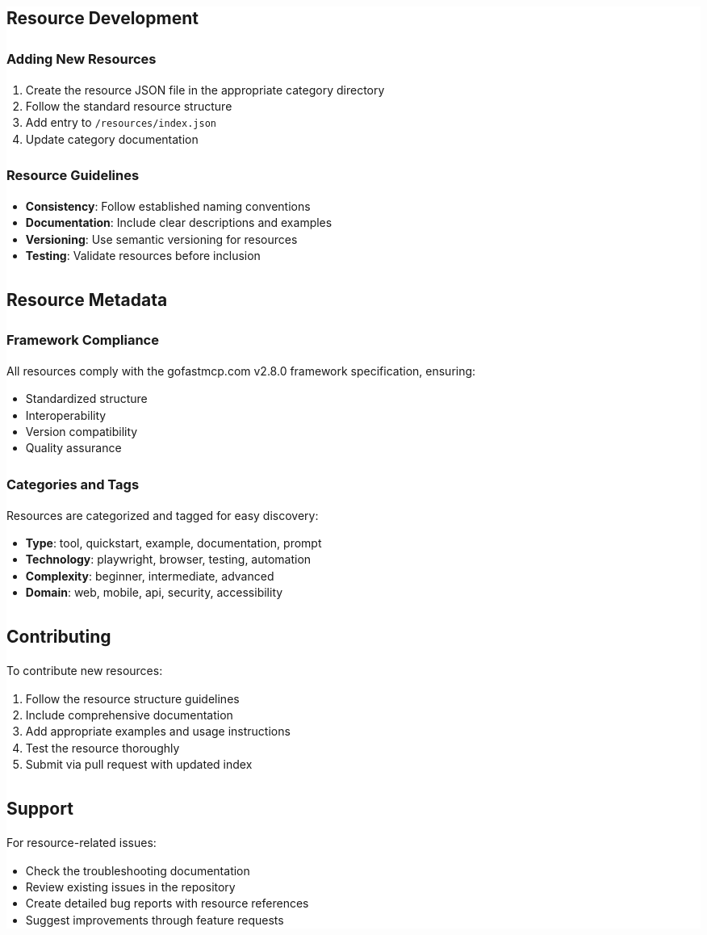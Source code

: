 ## Resource Development

### Adding New Resources

1. Create the resource JSON file in the appropriate category directory
2. Follow the standard resource structure
3. Add entry to `/resources/index.json`
4. Update category documentation

### Resource Guidelines

- **Consistency**: Follow established naming conventions
- **Documentation**: Include clear descriptions and examples
- **Versioning**: Use semantic versioning for resources
- **Testing**: Validate resources before inclusion

## Resource Metadata

### Framework Compliance
All resources comply with the gofastmcp.com v2.8.0 framework specification, ensuring:
- Standardized structure
- Interoperability
- Version compatibility
- Quality assurance

### Categories and Tags
Resources are categorized and tagged for easy discovery:
- **Type**: tool, quickstart, example, documentation, prompt
- **Technology**: playwright, browser, testing, automation
- **Complexity**: beginner, intermediate, advanced
- **Domain**: web, mobile, api, security, accessibility

## Contributing

To contribute new resources:

1. Follow the resource structure guidelines
2. Include comprehensive documentation
3. Add appropriate examples and usage instructions
4. Test the resource thoroughly
5. Submit via pull request with updated index

## Support

For resource-related issues:
- Check the troubleshooting documentation
- Review existing issues in the repository
- Create detailed bug reports with resource references
- Suggest improvements through feature requests